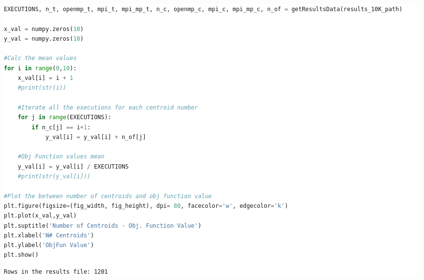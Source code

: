 ```python
EXECUTIONS, n_t, openmp_t, mpi_t, mpi_mp_t, n_c, openmp_c, mpi_c, mpi_mp_c, n_of = getResultsData(results_10K_path)
                
x_val = numpy.zeros(10)
y_val = numpy.zeros(10)

#Calc the mean values
for i in range(0,10):
    x_val[i] = i + 1
    #print(str(i))
    
    #Iterate all the executions for each centroid number
    for j in range(EXECUTIONS):
        if n_c[j] == i+1:
            y_val[i] = y_val[i] + n_of[j]
        
    #Obj Function values mean
    y_val[i] = y_val[i] / EXECUTIONS
    #print(str(y_val[i]))
    
#Plot the between number of centroids and obj function value
plt.figure(figsize=(fig_width, fig_height), dpi= 80, facecolor='w', edgecolor='k')
plt.plot(x_val,y_val)
plt.suptitle('Number of Centroids - Obj. Function Value')
plt.xlabel('N# Centroids')
plt.ylabel('ObjFun Value')
plt.show()
```

    Rows in the results file: 1201


